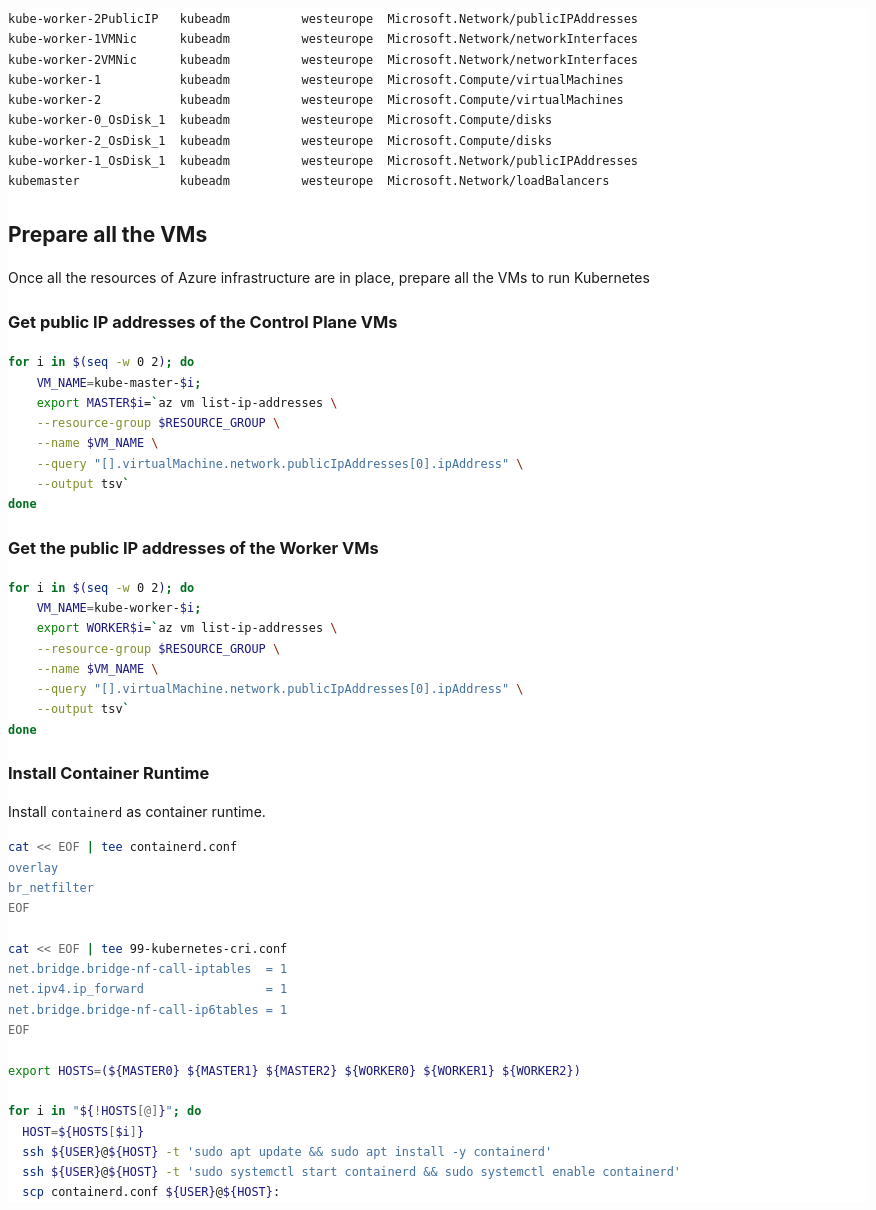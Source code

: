 ```bash
kube-worker-2PublicIP   kubeadm          westeurope  Microsoft.Network/publicIPAddresses
kube-worker-1VMNic      kubeadm          westeurope  Microsoft.Network/networkInterfaces
kube-worker-2VMNic      kubeadm          westeurope  Microsoft.Network/networkInterfaces
kube-worker-1           kubeadm          westeurope  Microsoft.Compute/virtualMachines
kube-worker-2           kubeadm          westeurope  Microsoft.Compute/virtualMachines
kube-worker-0_OsDisk_1  kubeadm          westeurope  Microsoft.Compute/disks
kube-worker-2_OsDisk_1  kubeadm          westeurope  Microsoft.Compute/disks
kube-worker-1_OsDisk_1  kubeadm          westeurope  Microsoft.Network/publicIPAddresses
kubemaster              kubeadm          westeurope  Microsoft.Network/loadBalancers

```

## Prepare all the VMs
Once all the resources of Azure infrastructure are in place, prepare all the VMs to run Kubernetes

### Get public IP addresses of the Control Plane VMs

```bash
for i in $(seq -w 0 2); do
    VM_NAME=kube-master-$i;
    export MASTER$i=`az vm list-ip-addresses \
    --resource-group $RESOURCE_GROUP \
    --name $VM_NAME \
    --query "[].virtualMachine.network.publicIpAddresses[0].ipAddress" \
    --output tsv`
done
```

### Get the public IP addresses of the Worker VMs

```bash
for i in $(seq -w 0 2); do
    VM_NAME=kube-worker-$i;
    export WORKER$i=`az vm list-ip-addresses \
    --resource-group $RESOURCE_GROUP \
    --name $VM_NAME \
    --query "[].virtualMachine.network.publicIpAddresses[0].ipAddress" \
    --output tsv`
done
```

### Install Container Runtime
Install `containerd` as container runtime. 

```bash
cat << EOF | tee containerd.conf
overlay
br_netfilter
EOF

cat << EOF | tee 99-kubernetes-cri.conf
net.bridge.bridge-nf-call-iptables  = 1
net.ipv4.ip_forward                 = 1
net.bridge.bridge-nf-call-ip6tables = 1
EOF

export HOSTS=(${MASTER0} ${MASTER1} ${MASTER2} ${WORKER0} ${WORKER1} ${WORKER2})

for i in "${!HOSTS[@]}"; do
  HOST=${HOSTS[$i]}
  ssh ${USER}@${HOST} -t 'sudo apt update && sudo apt install -y containerd'
  ssh ${USER}@${HOST} -t 'sudo systemctl start containerd && sudo systemctl enable containerd'
  scp containerd.conf ${USER}@${HOST}:
```